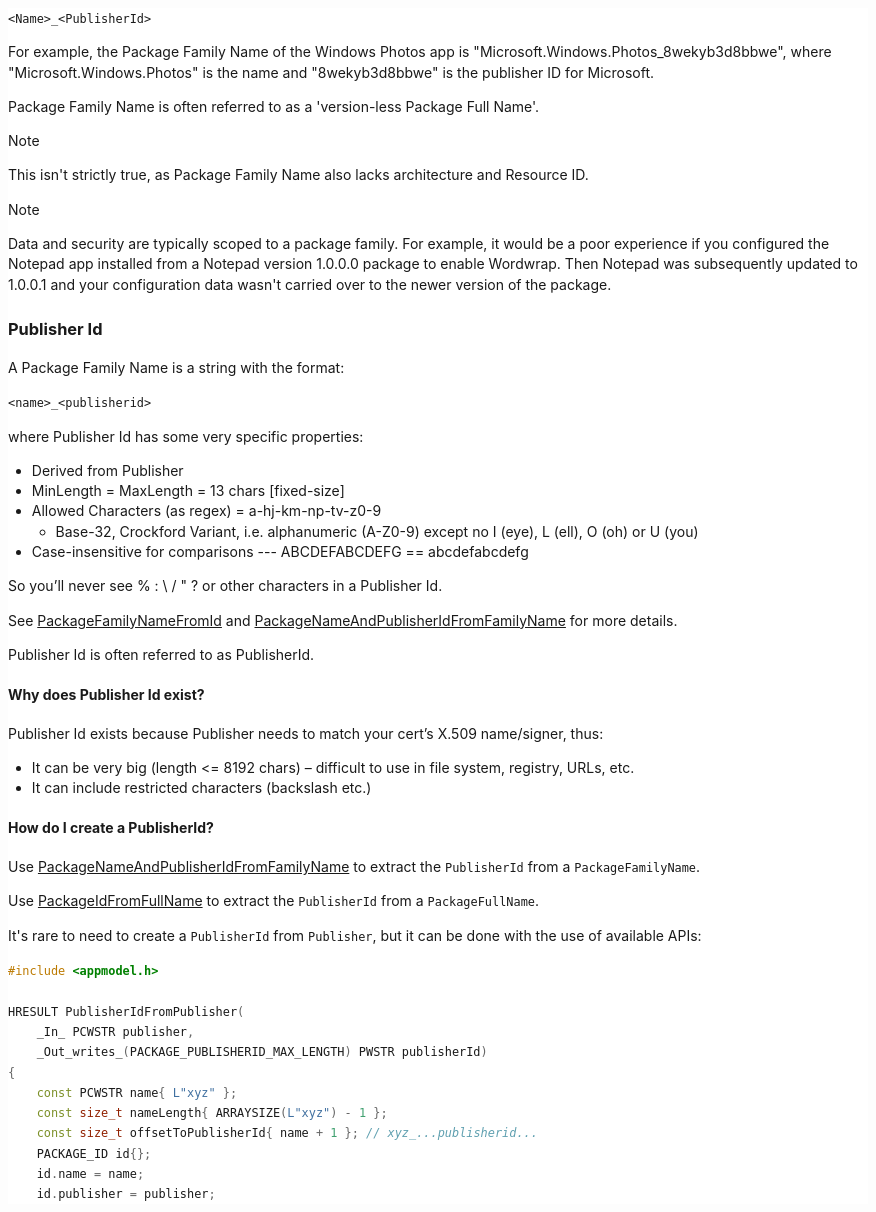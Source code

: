 `<Name>_<PublisherId>`

For example, the Package Family Name of the Windows Photos app is "Microsoft.Windows.Photos_8wekyb3d8bbwe", where "Microsoft.Windows.Photos" is the name and "8wekyb3d8bbwe" is the publisher ID for Microsoft.

Package Family Name is often referred to as a 'version-less Package Full Name'.

> [!NOTE]
> This isn't strictly true, as Package Family Name also lacks architecture and Resource ID.

> [!NOTE]
> Data and security are typically scoped to a package family. For example, it would be a poor experience if you configured the Notepad app installed from a Notepad version 1.0.0.0 package to enable Wordwrap. Then Notepad was subsequently updated to 1.0.0.1 and your configuration data wasn't carried over to the newer version of the package.

### Publisher Id

A Package Family Name is a string with the format:

`<name>_<publisherid>`

where Publisher Id has some very specific properties:

- Derived from Publisher
- MinLength = MaxLength = 13 chars [fixed-size]
- Allowed Characters (as regex) = a-hj-km-np-tv-z0-9
  - Base-32, Crockford Variant, i.e. alphanumeric (A-Z0-9) except no I (eye), L (ell), O (oh) or U (you)
- Case-insensitive for comparisons --- ABCDEFABCDEFG == abcdefabcdefg

So you’ll never see % : \ / " ? or other characters in a Publisher Id.

See [PackageFamilyNameFromId](/windows/win32/api/appmodel/nf-appmodel-packagefamilynamefromid) and [PackageNameAndPublisherIdFromFamilyName](/windows/win32/api/appmodel/nf-appmodel-packagenameandpublisheridfromfamilyname) for more details.

Publisher Id is often referred to as PublisherId.

#### Why does Publisher Id exist?

Publisher Id exists because Publisher needs to match your cert’s X.509 name/signer, thus:

- It can be very big (length <= 8192 chars) – difficult to use in file system, registry, URLs, etc.
- It can include restricted characters (backslash etc.)

#### How do I create a PublisherId?

Use [PackageNameAndPublisherIdFromFamilyName](/windows/win32/api/appmodel/nf-appmodel-packagenameandpublisheridfromfamilyname) to extract the `PublisherId` from a `PackageFamilyName`.

Use [PackageIdFromFullName](/windows/win32/api/appmodel/nf-appmodel-packageidfromfullname) to extract the `PublisherId` from a `PackageFullName`.

It's rare to need to create a `PublisherId` from `Publisher`, but it can be done with the use of available APIs:

``` cpp
#include <appmodel.h>

HRESULT PublisherIdFromPublisher(
    _In_ PCWSTR publisher,
    _Out_writes_(PACKAGE_PUBLISHERID_MAX_LENGTH) PWSTR publisherId)
{
    const PCWSTR name{ L"xyz" };
    const size_t nameLength{ ARRAYSIZE(L"xyz") - 1 };
    const size_t offsetToPublisherId{ name + 1 }; // xyz_...publisherid...
    PACKAGE_ID id{};
    id.name = name;
    id.publisher = publisher;
```